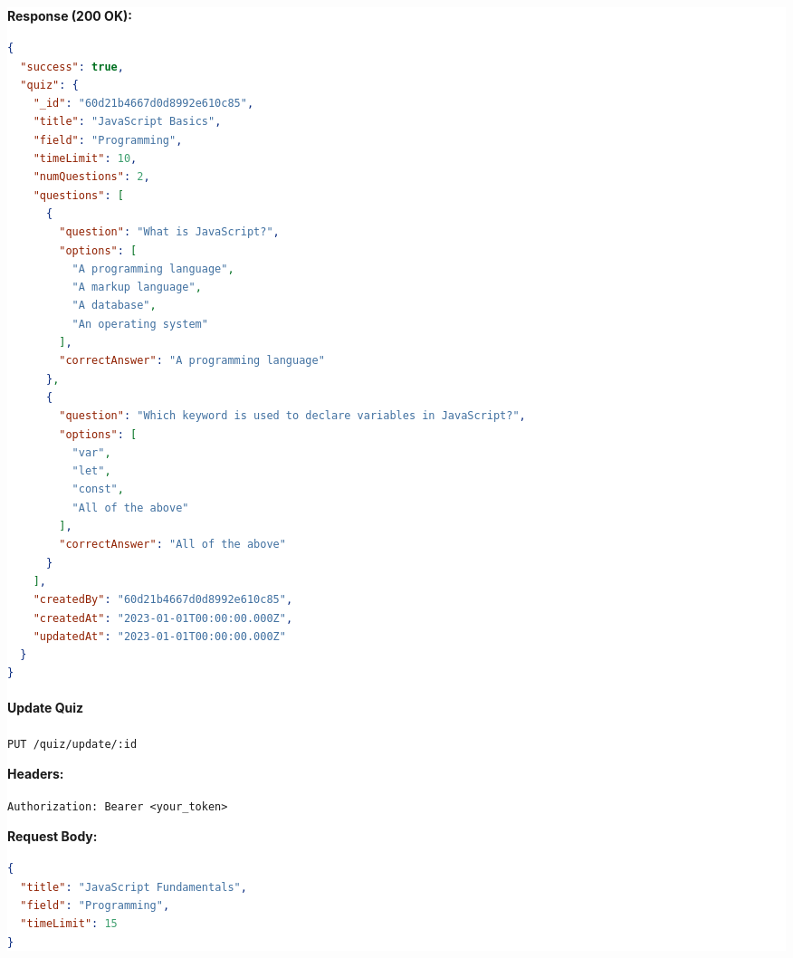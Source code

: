 **Response (200 OK):**
```json
{
  "success": true,
  "quiz": {
    "_id": "60d21b4667d0d8992e610c85",
    "title": "JavaScript Basics",
    "field": "Programming",
    "timeLimit": 10,
    "numQuestions": 2,
    "questions": [
      {
        "question": "What is JavaScript?",
        "options": [
          "A programming language",
          "A markup language",
          "A database",
          "An operating system"
        ],
        "correctAnswer": "A programming language"
      },
      {
        "question": "Which keyword is used to declare variables in JavaScript?",
        "options": [
          "var",
          "let",
          "const",
          "All of the above"
        ],
        "correctAnswer": "All of the above"
      }
    ],
    "createdBy": "60d21b4667d0d8992e610c85",
    "createdAt": "2023-01-01T00:00:00.000Z",
    "updatedAt": "2023-01-01T00:00:00.000Z"
  }
}
```

#### Update Quiz

```
PUT /quiz/update/:id
```

**Headers:**
```
Authorization: Bearer <your_token>
```

**Request Body:**
```json
{
  "title": "JavaScript Fundamentals",
  "field": "Programming",
  "timeLimit": 15
}
```
